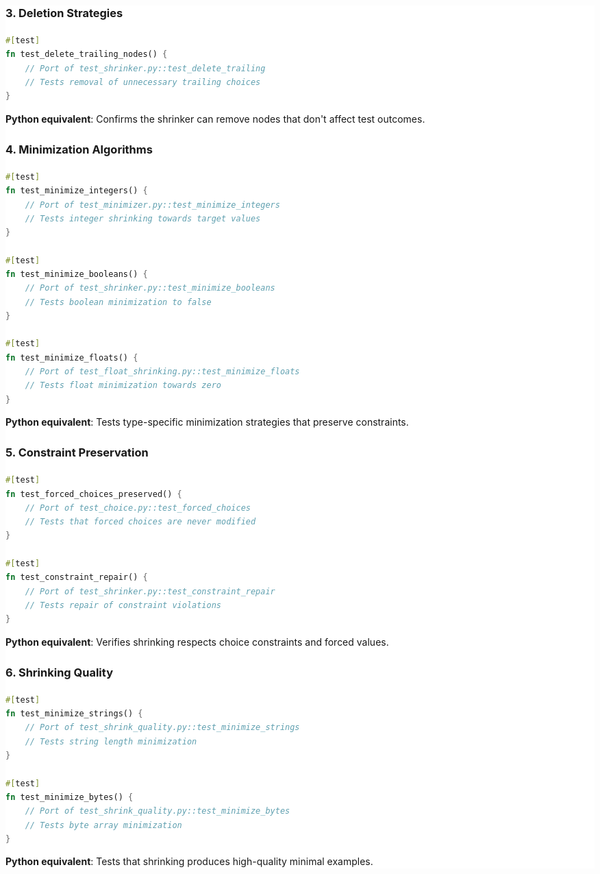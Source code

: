 ### 3. Deletion Strategies
```rust
#[test]
fn test_delete_trailing_nodes() {
    // Port of test_shrinker.py::test_delete_trailing
    // Tests removal of unnecessary trailing choices
}
```
**Python equivalent**: Confirms the shrinker can remove nodes that don't affect test outcomes.

### 4. Minimization Algorithms
```rust
#[test]
fn test_minimize_integers() {
    // Port of test_minimizer.py::test_minimize_integers
    // Tests integer shrinking towards target values
}

#[test]
fn test_minimize_booleans() {
    // Port of test_shrinker.py::test_minimize_booleans  
    // Tests boolean minimization to false
}

#[test]
fn test_minimize_floats() {
    // Port of test_float_shrinking.py::test_minimize_floats
    // Tests float minimization towards zero
}
```
**Python equivalent**: Tests type-specific minimization strategies that preserve constraints.

### 5. Constraint Preservation
```rust
#[test]
fn test_forced_choices_preserved() {
    // Port of test_choice.py::test_forced_choices
    // Tests that forced choices are never modified
}

#[test]
fn test_constraint_repair() {
    // Port of test_shrinker.py::test_constraint_repair
    // Tests repair of constraint violations
}
```
**Python equivalent**: Verifies shrinking respects choice constraints and forced values.

### 6. Shrinking Quality
```rust
#[test]
fn test_minimize_strings() {
    // Port of test_shrink_quality.py::test_minimize_strings
    // Tests string length minimization
}

#[test]
fn test_minimize_bytes() {
    // Port of test_shrink_quality.py::test_minimize_bytes
    // Tests byte array minimization
}
```
**Python equivalent**: Tests that shrinking produces high-quality minimal examples.
